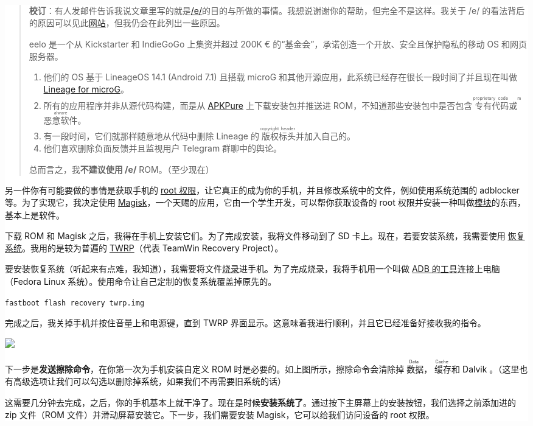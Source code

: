 

> 
> **校订**：有人发邮件告诉我说文章里写的就是[/e/](https://e.foundation)的目的与所做的事情。我想说谢谢你的帮助，但完全不是这样。我关于 /e/ 的看法背后的原因可以见此[网站](https://ewwlo.xyz/evil)，但我仍会在此列出一些原因。
> 
> 
> eelo 是一个从 Kickstarter 和 IndieGoGo 上集资并超过 200K € 的“基金会”，承诺创造一个开放、安全且保护隐私的移动 OS 和网页服务器。
> 
> 
> 1. 他们的 OS 基于 LineageOS 14.1 (Android 7.1) 且搭载 microG 和其他开源应用，此系统已经存在很长一段时间了并且现在叫做 [Lineage for microG](https://lineage.microg.org/)。
> 2. 所有的应用程序并非从源代码构建，而是从 [APKPure](https://apkpure.com/) 上下载安装包并推送进 ROM，不知道那些安装包中是否包含<ruby> 专有代码 <rt>  proprietary code </rt></ruby>或<ruby> 恶意软件 <rt>  malware </rt></ruby>。
> 3. 有一段时间，它们就那样随意地从代码中删除 Lineage 的<ruby> 版权标头 <rt>  copyright header </rt></ruby>并加入自己的。
> 4. 他们喜欢删除负面反馈并且监视用户 Telegram 群聊中的舆论。
> 
> 
> 总而言之，我**不建议使用 /e/** ROM。（至少现在）
> 
> 
> 


另一件你有可能要做的事情是获取手机的 [root 权限](https://lifehacker.com/5789397/the-always-up-to-date-guide-to-rooting-any-android-phone)，让它真正的成为你的手机，并且修改系统中的文件，例如使用系统范围的 adblocker 等。为了实现它，我决定使用 [Magisk](https://forum.xda-developers.com/apps/magisk/official-magisk-v7-universal-systemless-t3473445)，一个天赐的应用，它由一个学生开发，可以帮你获取设备的 root 权限并安装一种叫做[模块](https://forum.xda-developers.com/apps/magisk)的东西，基本上是软件。


下载 ROM 和 Magisk 之后，我得在手机上安装它们。为了完成安装，我将文件移动到了 SD 卡上。现在，若要安装系统，我需要使用 [恢复系统](http://www.smartmobilephonesolutions.com/content/android-system-recovery)。我用的是较为普遍的 [TWRP](https://dl.twrp.me/whyred/)（代表 TeamWin Recovery Project）。


要安装恢复系统（听起来有点难，我知道），我需要将文件[烧录](https://lifehacker.com/5789397/the-always-up-to-date-guide-to-rooting-any-android-phone)进手机。为了完成烧录，我将手机用一个叫做 [ADB 的工具](https://developer.android.com/studio/command-line/adb)连接上电脑（Fedora Linux 系统）。使用命令让自己定制的恢复系统覆盖掉原先的。



```
fastboot flash recovery twrp.img
```

完成之后，我关掉手机并按住音量上和电源键，直到 TWRP 界面显示。这意味着我进行顺利，并且它已经准备好接收我的指令。


![](/data/attachment/album/201904/02/133113pnywqbqqq4nn8kp2.png)


下一步是**发送擦除命令**，在你第一次为手机安装自定义 ROM 时是必要的。如上图所示，擦除命令会清除掉<ruby> 数据 <rt>  Data </rt></ruby>，<ruby> 缓存 <rt>  Cache </rt></ruby>和 Dalvik 。（这里也有高级选项让我们可以勾选以删除掉系统，如果我们不再需要旧系统的话）


这需要几分钟去完成，之后，你的手机基本上就干净了。现在是时候**安装系统了**。通过按下主屏幕上的安装按钮，我们选择之前添加进的 zip 文件（ROM 文件）并滑动屏幕安装它。下一步，我们需要安装 Magisk，它可以给我们访问设备的 root 权限。


